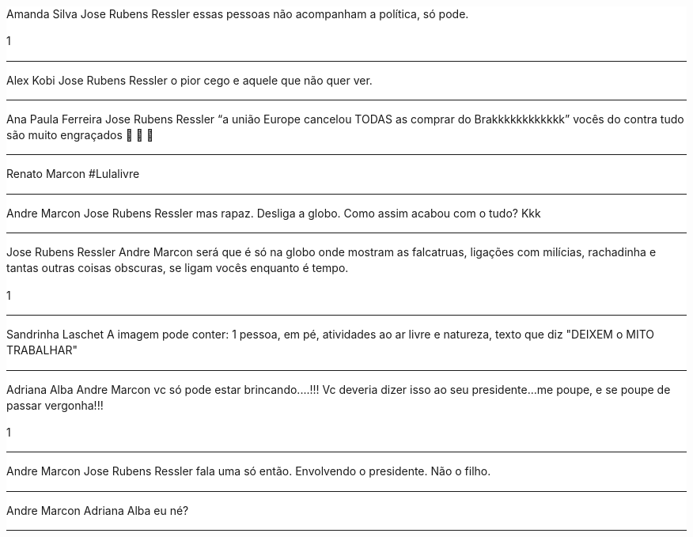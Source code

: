 Amanda Silva
Jose Rubens Ressler
essas pessoas não acompanham a política, só pode.
 
1

---
Alex Kobi
Jose Rubens Ressler
o pior cego e aquele que não quer ver.

---
Ana Paula Ferreira
Jose Rubens Ressler
“a união Europe cancelou TODAS as comprar do Brakkkkkkkkkkkk” vocês do contra tudo são muito engraçados  🤣  🤣  🤣

---
Renato Marcon
#Lulalivre

---
Andre Marcon
Jose Rubens Ressler
mas rapaz. Desliga a globo. Como assim acabou com o tudo? Kkk

---
Jose Rubens Ressler
Andre Marcon
será que é só na globo onde mostram as falcatruas, ligações com milícias, rachadinha e tantas outras coisas obscuras, se ligam vocês enquanto é tempo.
 
1

---
Sandrinha Laschet
 A imagem pode conter: 1 pessoa, em pé, atividades ao ar livre e natureza, texto que diz "DEIXEM o MITO TRABALHAR"

---
Adriana Alba
Andre Marcon
vc só pode estar brincando....!!!
Vc deveria dizer isso ao seu presidente...me poupe, e se poupe de passar vergonha!!!
 
1

---
Andre Marcon
Jose Rubens Ressler
fala uma só então. Envolvendo o presidente. Não o filho.

---
Andre Marcon
Adriana Alba
eu né?

---